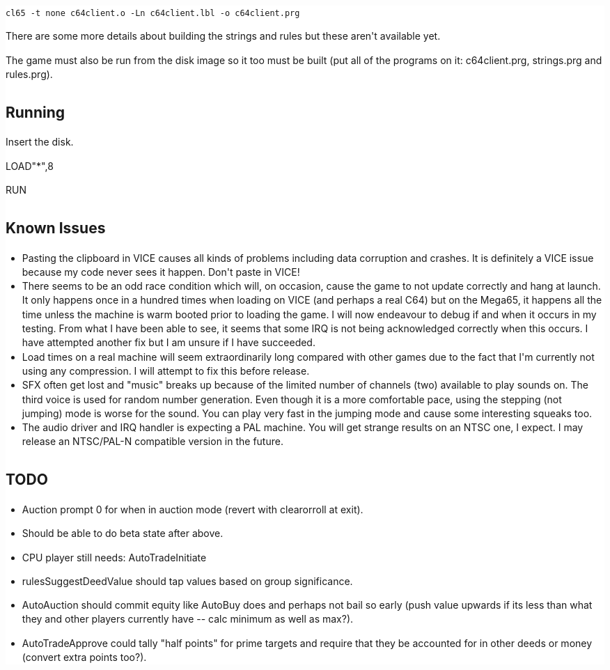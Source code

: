 	cl65 -t none c64client.o -Ln c64client.lbl -o c64client.prg

There are some more details about building the strings and rules but these aren't 
available yet.

The game must also be run from the disk image so it too must be built (put all
of the programs on it:  c64client.prg, strings.prg and rules.prg).


## Running

Insert the disk.

LOAD"*",8

RUN


## Known Issues

* Pasting the clipboard in VICE causes all kinds of problems including
  data corruption and crashes.  It is definitely a VICE issue because my code 
  never sees it happen.  Don't paste in VICE!
* There seems to be an odd race condition which will, on occasion, cause
  the game to not update correctly and hang at launch.  It only happens 
  once in a hundred times when loading on VICE (and perhaps a real C64) 
  but on the Mega65, it happens all the time unless the machine is warm 
  booted prior to loading the game.  I will now endeavour to debug if and when it
  occurs in my testing.  From what I have been able to see, it seems
  that some IRQ is not being acknowledged correctly when this occurs.  I have
  attempted another fix but I am unsure if I have succeeded.
* Load times on a real machine will seem extraordinarily long compared with other
  games due to the fact that I'm currently not using any compression.  I will
  attempt to fix this before release.
* SFX often get lost and "music" breaks up because of the limited 
  number of channels (two) available to play sounds on.  The third 
  voice is used for random number generation. Even though it is a more 
  comfortable pace, using the stepping (not jumping) mode is worse for the sound. 
  You can play very fast in the jumping mode and cause some interesting squeaks too. 
* The audio driver and IRQ handler is expecting a PAL machine.  You
  will get strange results on an NTSC one, I expect.  I may release an
  NTSC/PAL-N compatible version in the future.



## TODO

* Auction prompt 0 for when in auction mode (revert with clearorroll at exit).

* Should be able to do beta state after above.

* CPU player still needs:  AutoTradeInitiate
* rulesSuggestDeedValue should tap values based on group significance.
* AutoAuction should commit equity like AutoBuy does and perhaps not bail so 
  early (push value upwards if its less than what they and other players currently 
  have -- calc minimum as well as max?).
* AutoTradeApprove could tally "half points" for prime targets and require that they
  be accounted for in other deeds or money (convert extra points too?).
  